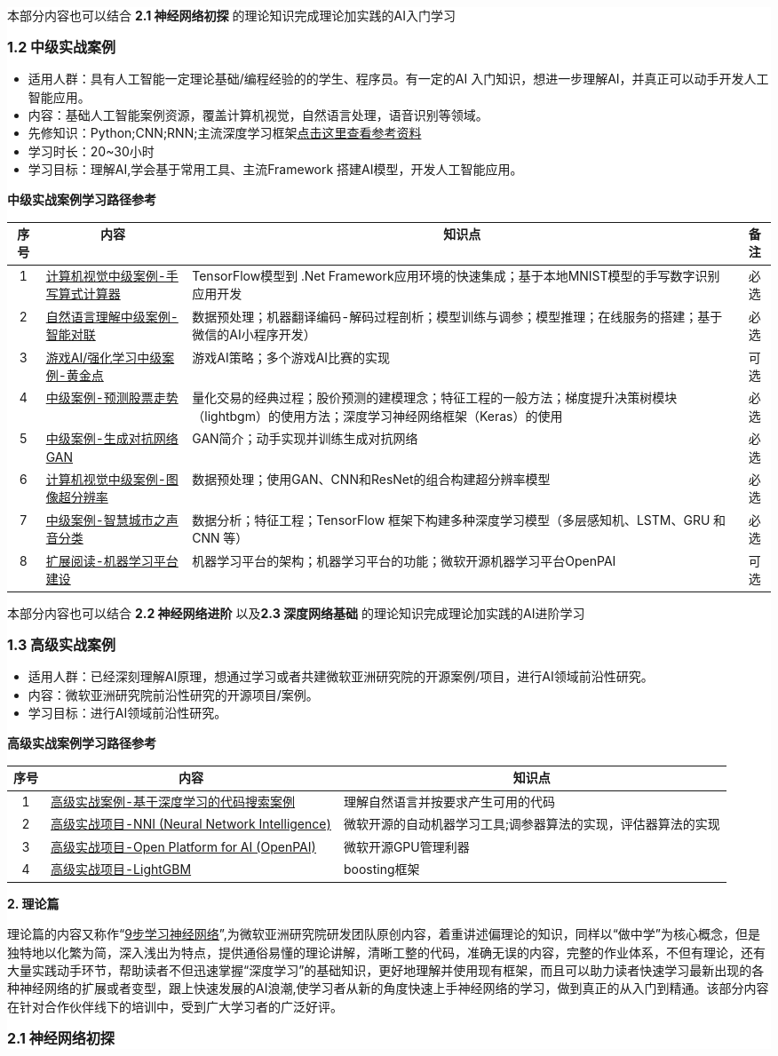 本部分内容也可以结合 **2.1 神经网络初探** 的理论知识完成理论加实践的AI入门学习

**<font size=3>1.2 中级实战案例 </font>**

- 适用人群：具有人工智能一定理论基础/编程经验的的学生、程序员。有一定的AI 入门知识，想进一步理解AI，并真正可以动手开发人工智能应用。
- 内容：基础人工智能案例资源，覆盖计算机视觉，自然语言处理，语音识别等领域。
- 先修知识：Python;CNN;RNN;主流深度学习框架[点击这里查看参考资料](./B-教学案例与实践/先修知识参考阅读.md#Python)
- 学习时长：20~30小时
- 学习目标：理解AI,学会基于常用工具、主流Framework 搭建AI模型，开发人工智能应用。

**中级实战案例学习路径参考**

序号|内容|知识点|备注
:--:|-----------|-----------|:---:
1|[计算机视觉中级案例-手写算式计算器](./B-教学案例与实践/B9-自构建－图像识别应用案例-手写算式计算器/README.md)| TensorFlow模型到 .Net Framework应用环境的快速集成；基于本地MNIST模型的手写数字识别应用开发|必选
2|[自然语言理解中级案例-智能对联](./B-教学案例与实践/B13-AI对联生成案例/README.md)|数据预处理；机器翻译编码-解码过程剖析；模型训练与调参；模型推理；在线服务的搭建；基于微信的AI小程序开发）|必选
3|[游戏AI/强化学习中级案例-黄金点](./B-教学案例与实践/B8-自构建－AI游戏开发案例－黄金点游戏/README.md)|游戏AI策略；多个游戏AI比赛的实现|可选
4|[中级案例-预测股票走势](./B-教学案例与实践/B11-量化交易案例/README.md)|量化交易的经典过程；股价预测的建模理念；特征工程的一般方法；梯度提升决策树模块（lightbgm）的使用方法；深度学习神经网络框架（Keras）的使用 |必选
5|[中级案例-生成对抗网络GAN](./B-教学案例与实践/B15-生成对抗网络/README.md)|GAN简介；动手实现并训练生成对抗网络 |必选
6|[计算机视觉中级案例-图像超分辨率](https://github.com/microsoft/ai-edu/tree/master/B-教学案例与实践/复旦大学城市声音分类-图像超分辨率)|数据预处理；使用GAN、CNN和ResNet的组合构建超分辨率模型|必选
7|[中级案例-智慧城市之声音分类](https://github.com/microsoft/ai-edu/tree/master/B-教学案例与实践/复旦大学城市声音分类-图像超分辨率)|数据分析；特征工程；TensorFlow 框架下构建多种深度学习模型（多层感知机、LSTM、GRU 和 CNN 等） |必选
8|[扩展阅读-机器学习平台建设](./B-教学案例与实践/B10-扩展阅读－机器学习平台建设/readme.md)|机器学习平台的架构；机器学习平台的功能；微软开源机器学习平台OpenPAI |可选

本部分内容也可以结合 **2.2 神经网络进阶** 以及**2.3 深度网络基础** 的理论知识完成理论加实践的AI进阶学习

**<font size=3>1.3 高级实战案例</font>**
- 适用人群：已经深刻理解AI原理，想通过学习或者共建微软亚洲研究院的开源案例/项目，进行AI领域前沿性研究。
- 内容：微软亚洲研究院前沿性研究的开源项目/案例。
- 学习目标：进行AI领域前沿性研究。
  
**高级实战案例学习路径参考**

序号|内容|知识点
:--:|-----------|-----------
1|[高级实战案例-基于深度学习的代码搜索案例](./B-教学案例与实践/B14-基于深度学习的代码搜索案例/README.md)|理解自然语言并按要求产生可用的代码
2|[高级实战项目-NNI (Neural Network Intelligence)](https://github.com/Microsoft/nni)|微软开源的自动机器学习工具;调参器算法的实现，评估器算法的实现
3|[高级实战项目-Open Platform for AI (OpenPAI)](https://github.com/Microsoft/pai)|微软开源GPU管理利器
4|[高级实战项目-LightGBM](https://github.com/Microsoft/LightGBM)|boosting框架




**2. 理论篇**

理论篇的内容又称作“[9步学习神经网络](https://aka.ms/beginnerAI )”,为微软亚洲研究院研发团队原创内容，着重讲述偏理论的知识，同样以“做中学”为核心概念，但是独特地以化繁为简，深入浅出为特点，提供通俗易懂的理论讲解，清晰工整的代码，准确无误的内容，完整的作业体系，不但有理论，还有大量实践动手环节，帮助读者不但迅速掌握“深度学习”的基础知识，更好地理解并使用现有框架，而且可以助力读者快速学习最新出现的各种神经网络的扩展或者变型，跟上快速发展的AI浪潮,使学习者从新的角度快速上手神经网络的学习，做到真正的从入门到精通。该部分内容在针对合作伙伴线下的培训中，受到广大学习者的广泛好评。

**<font size=3>2.1 神经网络初探</font>**
